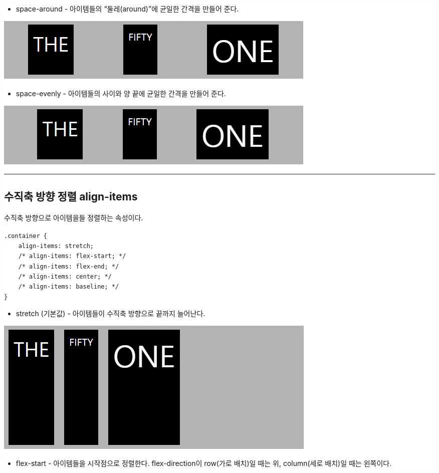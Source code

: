 - space-around - 아이템들의 “둘레(around)”에 균일한 간격을 만들어 준다.

![Alt text](./img/jcSpaceAround.PNG)

- space-evenly - 아이템들의 사이와 양 끝에 균일한 간격을 만들어 준다.

![Alt text](./img/jcSpaceEvenly.PNG)

- - -

## **수직축 방향 정렬 align-items**

수직축 방향으로 아이템을들 정렬하는 속성이다.

    .container {
        align-items: stretch;
        /* align-items: flex-start; */
        /* align-items: flex-end; */
        /* align-items: center; */
        /* align-items: baseline; */
    }

- stretch (기본값) - 아이템들이 수직축 방향으로 끝까지 늘어난다.

![Alt text](./img/aiStretch.PNG)

- flex-start - 아이템들을 시작점으로 정렬한다. flex-direction이 row(가로 배치)일 때는 위, column(세로 배치)일 때는 왼쪽이다.
